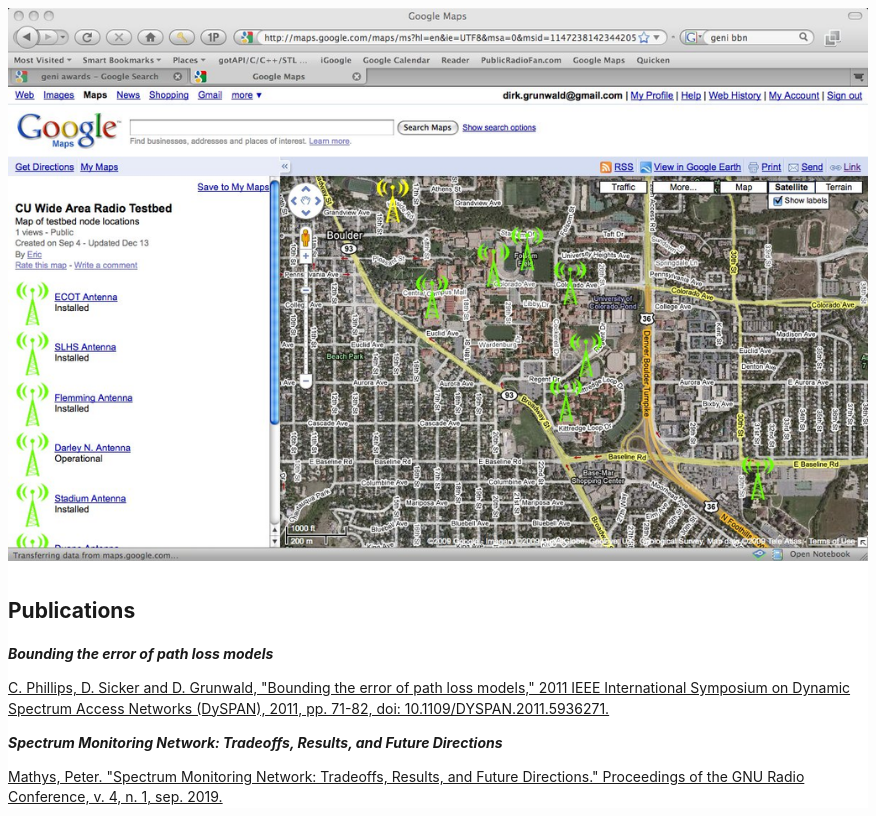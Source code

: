 <img src="/assets/img/project/cu-wart/WART-map.jpg" width="100%">


## Publications

***Bounding the error of path loss models***

[C. Phillips, D. Sicker and D. Grunwald, "Bounding the error of path loss models," 2011 IEEE International Symposium on Dynamic Spectrum Access Networks (DySPAN), 2011, pp. 71-82, doi: 10.1109/DYSPAN.2011.5936271.](https://ieeexplore.ieee.org/document/5936271)

***Spectrum Monitoring Network: Tradeoffs, Results, and Future Directions***

[Mathys, Peter. "Spectrum Monitoring Network: Tradeoffs, Results, and Future Directions." Proceedings of the GNU Radio Conference, v. 4, n. 1, sep. 2019.](https://pubs.gnuradio.org/index.php/grcon/article/view/60)
